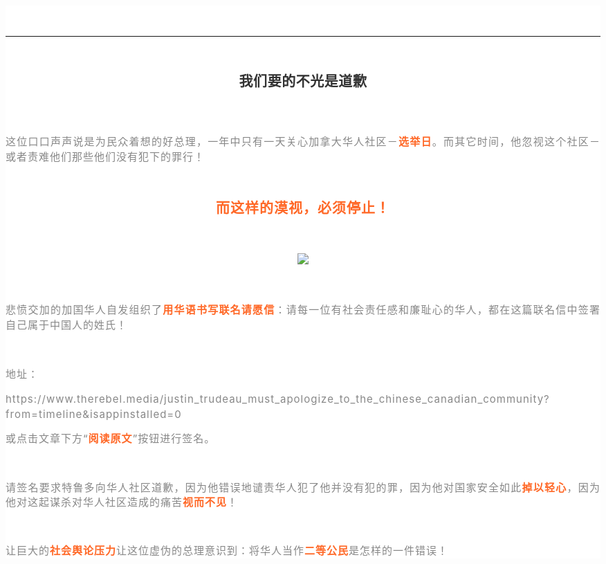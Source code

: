 <p style="max-width: 100%;min-height: 1em;color: rgb(51, 51, 51);font-family: -apple-system-font, BlinkMacSystemFont, &quot;Helvetica Neue&quot;, &quot;PingFang SC&quot;, &quot;Hiragino Sans GB&quot;, &quot;Microsoft YaHei UI&quot;, &quot;Microsoft YaHei&quot;, Arial, sans-serif;font-size: 17px;font-variant-numeric: normal;font-variant-east-asian: normal;letter-spacing: 0.544px;text-align: justify;white-space: normal;line-height: 27.2px;widows: 1;background-color: rgb(255, 255, 255);box-sizing: border-box !important;word-wrap: break-word !important;"><span style="color: rgb(136, 136, 136);font-size: 15px;letter-spacing: 1px;"><br></span></p><hr><br><p style="max-width: 100%;min-height: 1em;color: rgb(51, 51, 51);font-family: -apple-system-font, BlinkMacSystemFont, &quot;Helvetica Neue&quot;, &quot;PingFang SC&quot;, &quot;Hiragino Sans GB&quot;, &quot;Microsoft YaHei UI&quot;, &quot;Microsoft YaHei&quot;, Arial, sans-serif;font-size: 17px;font-variant-numeric: normal;font-variant-east-asian: normal;letter-spacing: 0.544px;text-align: center;white-space: normal;line-height: 27.2px;widows: 1;background-color: rgb(255, 255, 255);box-sizing: border-box !important;word-wrap: break-word !important;"><span style="color: rgb(136, 136, 136);font-size: 15px;letter-spacing: 1px;"></span><span style="font-size: 20px;"><strong>我们要的不光是道歉</strong></span><br></p><p style="max-width: 100%;min-height: 1em;color: rgb(51, 51, 51);font-family: -apple-system-font, BlinkMacSystemFont, &quot;Helvetica Neue&quot;, &quot;PingFang SC&quot;, &quot;Hiragino Sans GB&quot;, &quot;Microsoft YaHei UI&quot;, &quot;Microsoft YaHei&quot;, Arial, sans-serif;font-size: 17px;font-variant-numeric: normal;font-variant-east-asian: normal;letter-spacing: 0.544px;text-align: justify;white-space: normal;line-height: 27.2px;widows: 1;background-color: rgb(255, 255, 255);box-sizing: border-box !important;word-wrap: break-word !important;"><span style="color: rgb(136, 136, 136);font-size: 15px;letter-spacing: 1px;"><br></span></p><p style="text-align: justify;"><span style="color: rgb(136, 136, 136);font-size: 15px;letter-spacing: 1px;">这位口口声声说是为民众着想的好总理，一年中只有一天关心加拿大华人社区－</span><strong><span style="font-size: 15px;letter-spacing: 1px;color: rgb(255, 104, 39);">选举日</span></strong><span style="color: rgb(136, 136, 136);font-size: 15px;letter-spacing: 1px;">。而其它时间，他忽视这个社区－或者责难他们那些他们没有犯下的罪行！</span></p><p style="text-align: justify;"><span style="color: rgb(136, 136, 136);font-size: 15px;letter-spacing: 1px;"><br></span></p><p style="text-align: center;"><span style="font-size: 20px;"><strong><span style="color: rgb(255, 104, 39);letter-spacing: 1px;">而这样的漠视，必须停止！</span></strong></span></p><p style="text-align: justify;"><span style="color: rgb(136, 136, 136);font-size: 15px;letter-spacing: 1px;"><br></span></p><p style="text-align: center;"><img class="" data-ratio="0.5596638655462185" data-s="300,640" data-src="https://mmbiz.qpic.cn/mmbiz_png/D1nJqnhkPyLuxr5fhuM0ibz0I8qVghgvyCtT8wicxAVLSWiaW4KgEOlLuPmYHVwO02m2tKZbynNytLAkQ4CJuu8yA/640?wx_fmt=png" data-type="png" data-w="595" style="" src="./images/image_24.jpg"></p><p style="text-align: justify;"><span style="color:#888888;"><span style="font-size: 15px;letter-spacing: 1px;"><br></span></span></p><p style="text-align: justify;"><span style="color:#888888;"><span style="font-size: 15px;letter-spacing: 1px;">悲愤交加的加国华人自发组织了</span></span><strong><span style="color:#888888;"><span style="font-size: 15px;letter-spacing: 1px;color: rgb(255, 104, 39);">用华语书写联名请愿信</span></span></strong><span style="color:#888888;"><span style="font-size: 15px;letter-spacing: 1px;">：请每一位有社会责任感和廉耻心的华人，都在这篇联名信中签署自己属于中国人的姓氏！</span></span></p><p style="text-align: justify;"><span style="color:#888888;"><span style="font-size: 15px;letter-spacing: 1px;"><br></span></span></p><p style="text-align: justify;"><span style="color:#888888;"><span style="font-size: 15px;letter-spacing: 1px;">地址：</span></span></p><p style="text-align: justify;"><span style="color:#888888;"><span style="font-size: 15px;letter-spacing: 1px;">https://www.therebel.media/justin_trudeau_must_apologize_to_the_chinese_canadian_community?from=timeline&amp;isappinstalled=0</span></span></p><p style="text-align: justify;"><span style="color:#888888;"><span style="font-size: 15px;letter-spacing: 1px;">或点击文章下方“</span></span><strong><span style="color:#888888;"><span style="font-size: 15px;letter-spacing: 1px;color: rgb(255, 104, 39);">阅读原文</span></span></strong><span style="color:#888888;"><span style="font-size: 15px;letter-spacing: 1px;">”按钮进行签名。</span></span></p><p><br></p><p style="text-align: justify;"><span style="color: rgb(136, 136, 136);font-size: 15px;letter-spacing: 1px;">请签名要求特鲁多向华人社区道歉，因为他错误地谴责华人犯了他并没有犯的罪，因为他对国家安全如此</span><strong><span style="font-size: 15px;letter-spacing: 1px;color: rgb(255, 104, 39);">掉以轻心</span></strong><span style="color: rgb(136, 136, 136);font-size: 15px;letter-spacing: 1px;">，因为他对这起谋杀对华人社区造成的痛苦</span><strong><span style="font-size: 15px;letter-spacing: 1px;color: rgb(255, 104, 39);">视而不见</span></strong><span style="color: rgb(136, 136, 136);font-size: 15px;letter-spacing: 1px;">！</span></p><p><br></p><p style="text-align: justify;"><span style="color:#888888;"><span style="font-size: 15px;letter-spacing: 1px;">让巨大的</span></span><strong><span style="color:#888888;"><span style="font-size: 15px;letter-spacing: 1px;color: rgb(255, 104, 39);">社会舆论压力</span></span></strong><span style="color:#888888;"><span style="font-size: 15px;letter-spacing: 1px;">让这位虚伪的总理意识到：将华人当作</span></span><strong><span style="color:#888888;"><span style="font-size: 15px;letter-spacing: 1px;color: rgb(255, 104, 39);">二等公民</span></span></strong><span style="color:#888888;"><span style="font-size: 15px;letter-spacing: 1px;">是怎样的一件错误！</span></span><br></p>